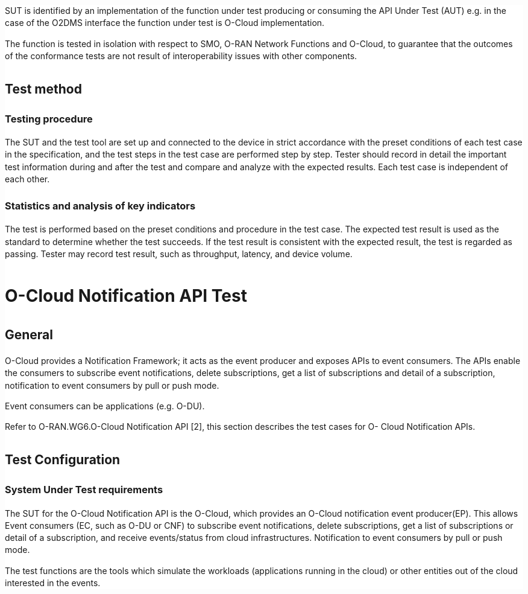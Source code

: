 SUT is identified by an implementation of the function under test producing or consuming the API Under Test (AUT) e.g. in the case of the O2DMS interface the function under test is O-Cloud implementation.

The function is tested in isolation with respect to SMO, O-RAN Network Functions and O-Cloud, to guarantee that the outcomes of the conformance tests are not result of interoperability issues with other components.

## Test method

### Testing procedure

The SUT and the test tool are set up and connected to the device in strict accordance with the preset conditions of each test case in the specification, and the test steps in the test case are performed step by step. Tester should record in detail the important test information during and after the test and compare and analyze with the expected results. Each test case is independent of each other.

### Statistics and analysis of key indicators

The test is performed based on the preset conditions and procedure in the test case. The expected test result is used as the standard to determine whether the test succeeds. If the test result is consistent with the expected result, the test is regarded as passing. Tester may record test result, such as throughput, latency, and device volume.

# O-Cloud Notification API Test

## General

O-Cloud provides a Notification Framework; it acts as the event producer and exposes APIs to event consumers. The APIs enable the consumers to subscribe event notifications, delete subscriptions, get a list of subscriptions and detail of a subscription, notification to event consumers by pull or push mode.

Event consumers can be applications (e.g. O-DU).

Refer to O-RAN.WG6.O-Cloud Notification API [2], this section describes the test cases for O- Cloud Notification APIs.

## Test Configuration

### System Under Test requirements

The SUT for the O-Cloud Notification API is the O-Cloud, which provides an O-Cloud notification event producer(EP). This allows Event consumers (EC, such as O-DU or CNF) to subscribe event notifications, delete subscriptions, get a list of subscriptions or detail of a subscription, and receive events/status from cloud infrastructures. Notification to event consumers by pull or push mode.

The test functions are the tools which simulate the workloads (applications running in the cloud) or other entities out of the cloud interested in the events.
